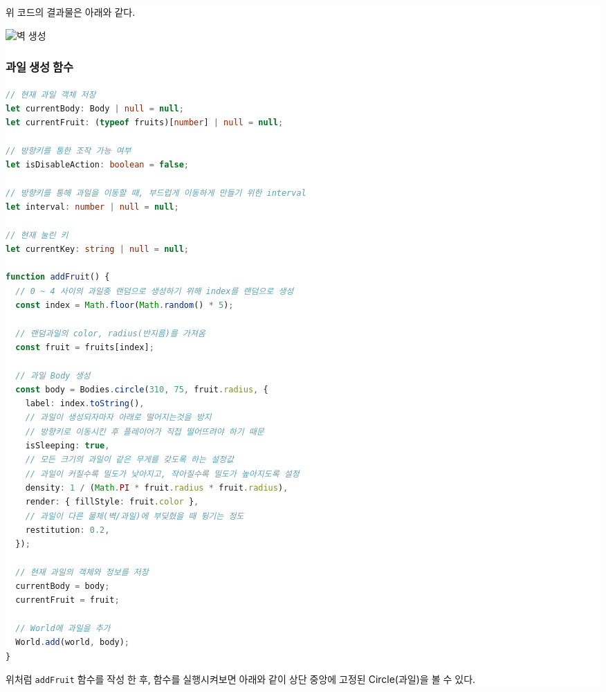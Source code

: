 위 코드의 결과물은 아래와 같다.

<img src="/images/post/suika-game/make_wall.png" alt="벽 생성" width="320px" style="margin:0 auto;"/>

### 과일 생성 함수

```typescript
// 현재 과일 객체 저장
let currentBody: Body | null = null;
let currentFruit: (typeof fruits)[number] | null = null;

// 방향키를 통한 조작 가능 여부
let isDisableAction: boolean = false;

// 방향키를 통해 과일을 이동할 때, 부드럽게 이동하게 만들기 위한 interval
let interval: number | null = null;

// 현재 눌린 키
let currentKey: string | null = null;

function addFruit() {
  // 0 ~ 4 사이의 과일중 랜덤으로 생성하기 위해 index를 랜덤으로 생성
  const index = Math.floor(Math.random() * 5);

  // 랜덤과일의 color, radius(반지름)를 가져옴
  const fruit = fruits[index];

  // 과일 Body 생성
  const body = Bodies.circle(310, 75, fruit.radius, {
    label: index.toString(),
    // 과일이 생성되자마자 아래로 떨어지는것을 방지
    // 방향키로 이동시킨 후 플레이어가 직접 떨어뜨려야 하기 때문
    isSleeping: true,
    // 모든 크기의 과일이 같은 무게를 갖도록 하는 설정값
    // 과일이 커질수록 밀도가 낮아지고, 작아질수록 밀도가 높아지도록 설정
    density: 1 / (Math.PI * fruit.radius * fruit.radius),
    render: { fillStyle: fruit.color },
    // 과일이 다른 물체(벽/과일)에 부딪혔을 때 튕기는 정도
    restitution: 0.2,
  });

  // 현재 과일의 객체와 정보를 저장
  currentBody = body;
  currentFruit = fruit;

  // World에 과일을 추가
  World.add(world, body);
}
```

위처럼 `addFruit` 함수를 작성 한 후, 함수를 실행시켜보면 아래와 같이 상단 중앙에 고정된 Circle(과일)을 볼 수 있다.
